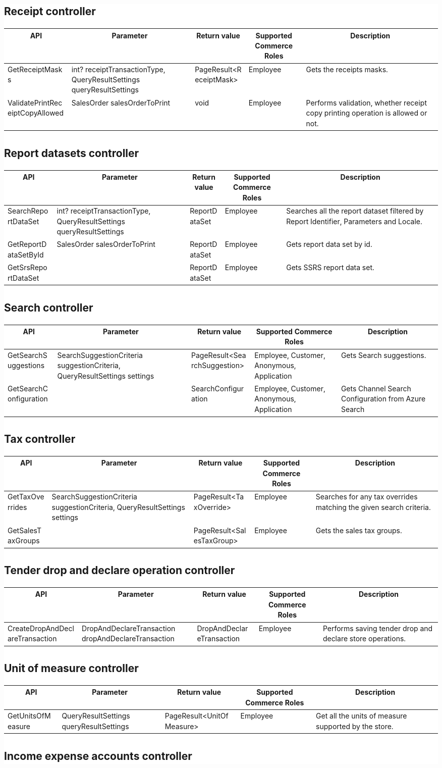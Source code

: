 ## Receipt controller

| API                             | Parameter                                                            | Return value                  | Supported Commerce Roles | Description                                                                     |
|---------------------------------|----------------------------------------------------------------------|-------------------------------|--------------------------|---------------------------------------------------------------------------------|
| GetReceiptMasks                 | int? receiptTransactionType, QueryResultSettings queryResultSettings | PageResult&lt;ReceiptMask&gt; | Employee                 | Gets the receipts masks.                                                        |
| ValidatePrintReceiptCopyAllowed | SalesOrder salesOrderToPrint                                         | void                          | Employee                 | Performs validation, whether receipt copy printing operation is allowed or not. |

## Report datasets controller

| API                  | Parameter                                                            | Return value  | Supported Commerce Roles | Description                                                                           |
|----------------------|----------------------------------------------------------------------|---------------|--------------------------|---------------------------------------------------------------------------------------|
| SearchReportDataSet  | int? receiptTransactionType, QueryResultSettings queryResultSettings | ReportDataSet | Employee                 | Searches all the report dataset filtered by Report Identifier, Parameters and Locale. |
| GetReportDataSetById | SalesOrder salesOrderToPrint                                         | ReportDataSet | Employee                 | Gets report data set by id.                                                           |
| GetSrsReportDataSet  |                                                                      | ReportDataSet | Employee                 | Gets SSRS report data set.                                                            |

## Search controller

| API                    | Parameter                                                                 | Return value                       | Supported Commerce Roles | Description                                         |
|------------------------|---------------------------------------------------------------------------|------------------------------------|--------------------------|-----------------------------------------------------|
| GetSearchSuggestions   | SearchSuggestionCriteria suggestionCriteria, QueryResultSettings settings | PageResult&lt;SearchSuggestion&gt; | Employee, Customer, Anonymous,  Application               | Gets Search suggestions.                            |
| GetSearchConfiguration |                                                                           | SearchConfiguration                | Employee, Customer, Anonymous,  Application               | Gets Channel Search Configuration from Azure Search |

## Tax controller

| API               | Parameter                                                                 | Return value                    | Supported Commerce Roles | Description                                                        |
|-------------------|---------------------------------------------------------------------------|---------------------------------|--------------------------|--------------------------------------------------------------------|
| GetTaxOverrides   | SearchSuggestionCriteria suggestionCriteria, QueryResultSettings settings | PageResult&lt;TaxOverride&gt;   | Employee                 | Searches for any tax overrides matching the given search criteria. |
| GetSalesTaxGroups |                                                                           | PageResult&lt;SalesTaxGroup&gt; | Employee                 | Gets the sales tax groups.                                         |

## Tender drop and declare operation controller

| API                             | Parameter                                           | Return value              | Supported Commerce Roles | Description                                               |
|---------------------------------|-----------------------------------------------------|---------------------------|--------------------------|-----------------------------------------------------------|
| CreateDropAndDeclareTransaction | DropAndDeclareTransaction dropAndDeclareTransaction | DropAndDeclareTransaction | Employee                 | Performs saving tender drop and declare store operations. |

## Unit of measure controller

| API               | Parameter                               | Return value                    | Supported Commerce Roles | Description                                          |
|-------------------|-----------------------------------------|---------------------------------|--------------------------|------------------------------------------------------|
| GetUnitsOfMeasure | QueryResultSettings queryResultSettings | PageResult&lt;UnitOfMeasure&gt; | Employee                 | Get all the units of measure supported by the store. |

## Income expense accounts controller
